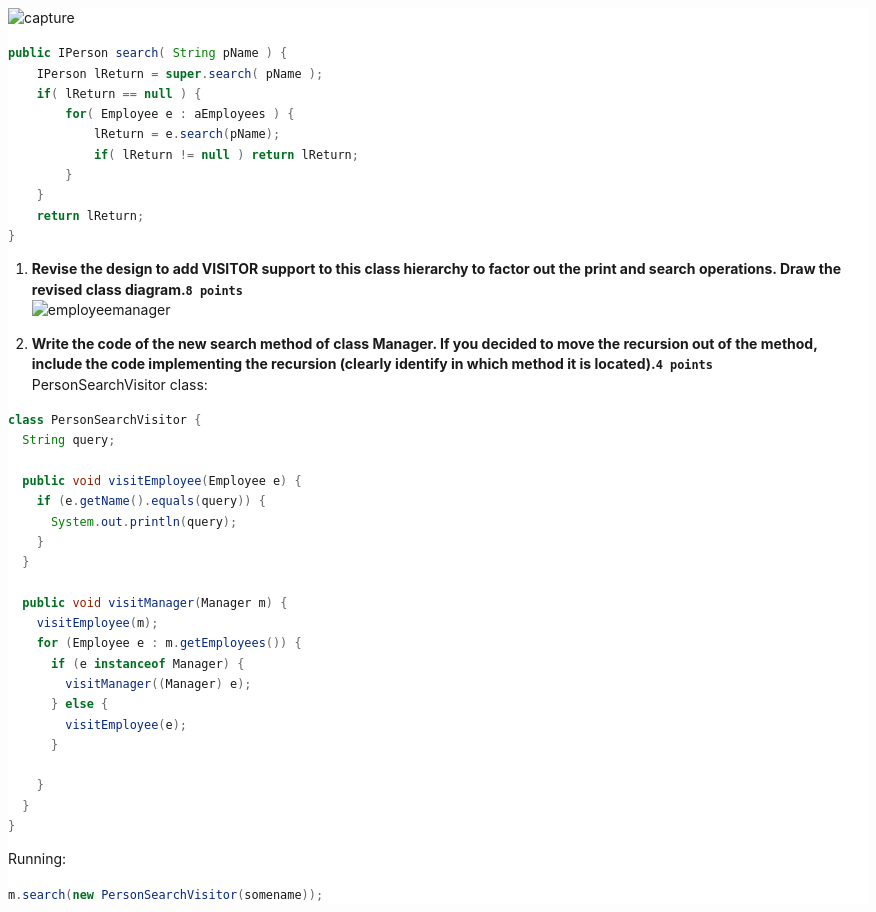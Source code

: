 ![capture](https://cloud.githubusercontent.com/assets/1031227/5417166/808bdc82-8204-11e4-9aae-b1ed13199b52.PNG)

```java
public IPerson search( String pName ) {
	IPerson lReturn = super.search( pName );
	if( lReturn == null ) {
		for( Employee e : aEmployees ) {
			lReturn = e.search(pName);
			if( lReturn != null ) return lReturn;
		}
	}
	return lReturn;
}
```

1. **Revise the design to add VISITOR support to this class hierarchy to factor out the print and search
operations. Draw the revised class diagram.`8 points`**  
![employeemanager](https://cloud.githubusercontent.com/assets/1031227/5420853/a3b2f3d4-8228-11e4-95b3-230ed20976ce.png)

2. **Write the code of the new search method of class Manager. If you decided to move the recursion out
of the method, include the code implementing the recursion (clearly identify in which method it is
located).`4 points`**  
PersonSearchVisitor class:
  ```java
  class PersonSearchVisitor {
    String query;
    
    public void visitEmployee(Employee e) {
      if (e.getName().equals(query)) {
        System.out.println(query);
      }
    }
    
    public void visitManager(Manager m) {
      visitEmployee(m);
      for (Employee e : m.getEmployees()) {
        if (e instanceof Manager) {
          visitManager((Manager) e);
        } else {
          visitEmployee(e);
        }
        
      }
    }
  }
  ```

  Running:
  ```java
  m.search(new PersonSearchVisitor(somename));
  ```

